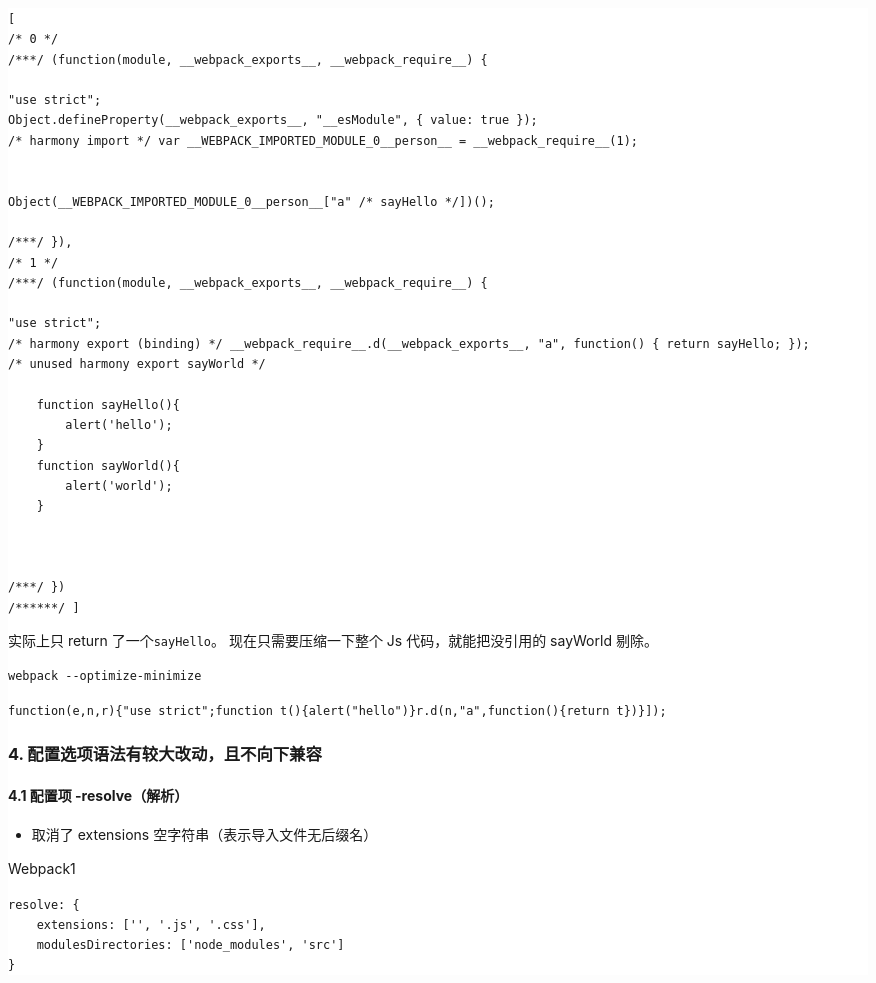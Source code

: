 ```
[
/* 0 */
/***/ (function(module, __webpack_exports__, __webpack_require__) {

"use strict";
Object.defineProperty(__webpack_exports__, "__esModule", { value: true });
/* harmony import */ var __WEBPACK_IMPORTED_MODULE_0__person__ = __webpack_require__(1);


Object(__WEBPACK_IMPORTED_MODULE_0__person__["a" /* sayHello */])();

/***/ }),
/* 1 */
/***/ (function(module, __webpack_exports__, __webpack_require__) {

"use strict";
/* harmony export (binding) */ __webpack_require__.d(__webpack_exports__, "a", function() { return sayHello; });
/* unused harmony export sayWorld */

    function sayHello(){
        alert('hello');
    }
    function sayWorld(){
        alert('world');
    }



/***/ })
/******/ ]
```

实际上只 return 了一个`sayHello`。
现在只需要压缩一下整个 Js 代码，就能把没引用的 sayWorld 剔除。

```
webpack --optimize-minimize
```

```
function(e,n,r){"use strict";function t(){alert("hello")}r.d(n,"a",function(){return t})}]);
```

### 4. 配置选项语法有较大改动，且不向下兼容

#### 4.1 配置项 -resolve（解析）

- 取消了 extensions 空字符串（表示导入文件无后缀名）

Webpack1

```
resolve: {
    extensions: ['', '.js', '.css'],
    modulesDirectories: ['node_modules', 'src']
}
```

